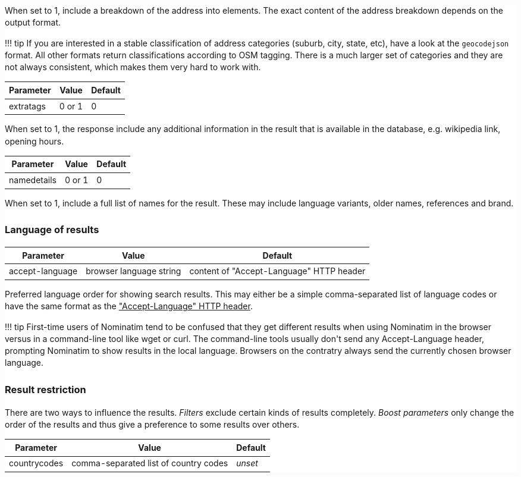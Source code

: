 When set to 1, include a breakdown of the address into elements.
The exact content of the address breakdown depends on the output format.

!!! tip
    If you are interested in a stable classification of address categories
    (suburb, city, state, etc), have a look at the `geocodejson` format.
    All other formats return classifications according to OSM tagging.
    There is a much larger set of categories and they are not always consistent,
    which makes them very hard to work with.


| Parameter | Value | Default |
|-----------| ----- | ------- |
| extratags | 0 or 1 | 0 |

When set to 1, the response include any additional information in the result
that is available in the database, e.g. wikipedia link, opening hours.


| Parameter | Value | Default |
|-----------| ----- | ------- |
| namedetails | 0 or 1 | 0 |

When set to 1, include a full list of names for the result. These may include
language variants, older names, references and brand.


### Language of results

| Parameter | Value | Default |
|-----------| ----- | ------- |
| accept-language | browser language string | content of "Accept-Language" HTTP header |

Preferred language order for showing search results. This may either be
a simple comma-separated list of language codes or have the same format
as the ["Accept-Language" HTTP header](https://developer.mozilla.org/en-US/docs/Web/HTTP/Headers/Accept-Language).

!!! tip
    First-time users of Nominatim tend to be confused that they get different
    results when using Nominatim in the browser versus in a command-line tool
    like wget or curl. The command-line tools
    usually don't send any Accept-Language header, prompting Nominatim
    to show results in the local language. Browsers on the contratry always
    send the currently chosen browser language.

### Result restriction

There are two ways to influence the results. *Filters* exclude certain
kinds of results completely. *Boost parameters* only change the order of the
results and thus give a preference to some results over others.

| Parameter | Value | Default |
|-----------| ----- | ------- |
| countrycodes | comma-separated list of country codes | _unset_ |
